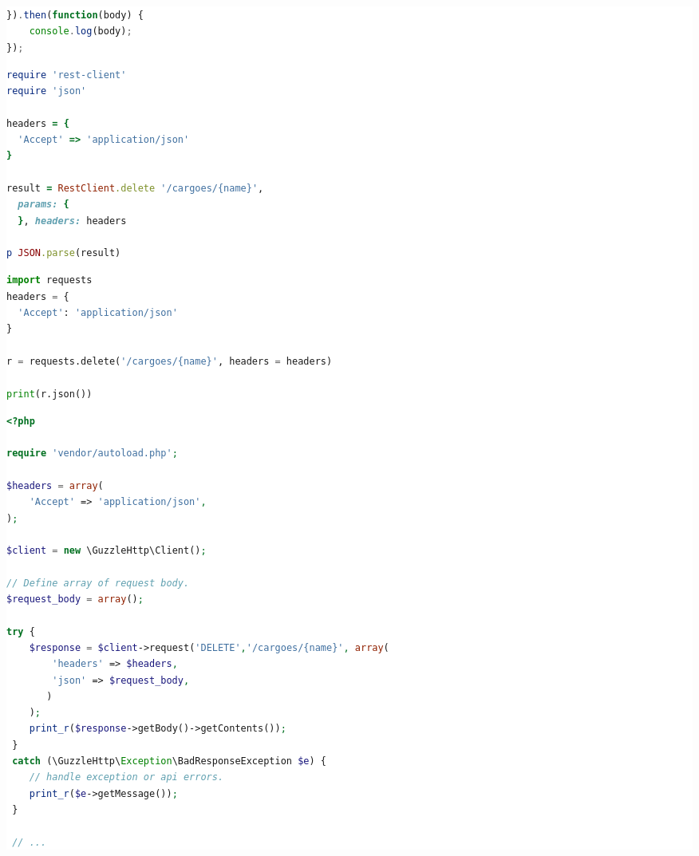 ```javascript
}).then(function(body) {
    console.log(body);
});

```

```ruby
require 'rest-client'
require 'json'

headers = {
  'Accept' => 'application/json'
}

result = RestClient.delete '/cargoes/{name}',
  params: {
  }, headers: headers

p JSON.parse(result)

```

```python
import requests
headers = {
  'Accept': 'application/json'
}

r = requests.delete('/cargoes/{name}', headers = headers)

print(r.json())

```

```php
<?php

require 'vendor/autoload.php';

$headers = array(
    'Accept' => 'application/json',
);

$client = new \GuzzleHttp\Client();

// Define array of request body.
$request_body = array();

try {
    $response = $client->request('DELETE','/cargoes/{name}', array(
        'headers' => $headers,
        'json' => $request_body,
       )
    );
    print_r($response->getBody()->getContents());
 }
 catch (\GuzzleHttp\Exception\BadResponseException $e) {
    // handle exception or api errors.
    print_r($e->getMessage());
 }

 // ...

```
